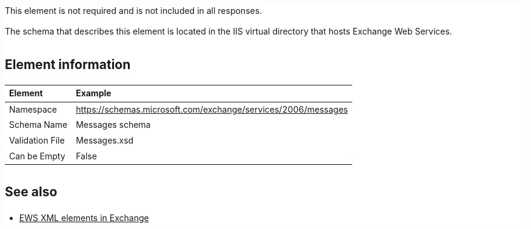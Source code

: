 This element is not required and is not included in all responses.
  
The schema that describes this element is located in the IIS virtual directory that hosts Exchange Web Services.
  
## Element information

| Element | Example |
|:-----|:-----|
|Namespace | https://schemas.microsoft.com/exchange/services/2006/messages |
|Schema Name | Messages schema |
|Validation File | Messages.xsd |
|Can be Empty | False |

## See also

- [EWS XML elements in Exchange](ews-xml-elements-in-exchange.md)
